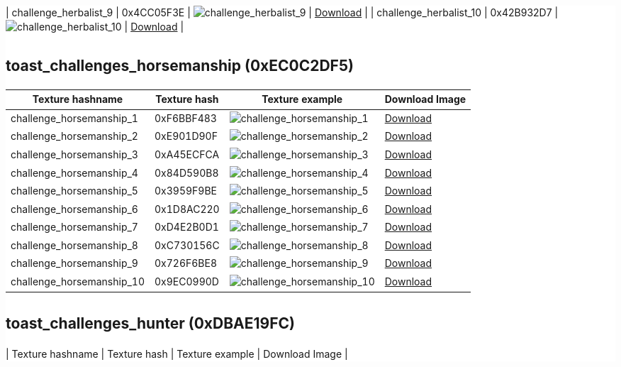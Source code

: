 | challenge_herbalist_9  | 0x4CC05F3E   | ![challenge_herbalist_9](http://femga.com/images/samples/ui_textures/ui_hud/toast_challenges_herbalist/challenge_herbalist_9.png)   | <a href='https://raw.githubusercontent.com/abdulkadiraktas/rdr3_discoveries/master/useful_info_from_rpfs/textures//ui_hud/images/toast_challenges_herbalist//challenge_herbalist_9.png'>Download</a>  |
| challenge_herbalist_10 | 0x42B932D7   | ![challenge_herbalist_10](http://femga.com/images/samples/ui_textures/ui_hud/toast_challenges_herbalist/challenge_herbalist_10.png) | <a href='https://raw.githubusercontent.com/abdulkadiraktas/rdr3_discoveries/master/useful_info_from_rpfs/textures//ui_hud/images/toast_challenges_herbalist//challenge_herbalist_10.png'>Download</a> |

<h2>toast_challenges_horsemanship (0xEC0C2DF5)</h2>

| Texture hashname          | Texture hash | Texture example                                                                                                                              | Download Image                                                                                                                                                                                              |
| ------------------------- | ------------ | -------------------------------------------------------------------------------------------------------------------------------------------- | ----------------------------------------------------------------------------------------------------------------------------------------------------------------------------------------------------------- |
| challenge_horsemanship_1  | 0xF6BBF483   | ![challenge_horsemanship_1](http://femga.com/images/samples/ui_textures/ui_hud/toast_challenges_horsemanship/challenge_horsemanship_1.png)   | <a href='https://raw.githubusercontent.com/abdulkadiraktas/rdr3_discoveries/master/useful_info_from_rpfs/textures//ui_hud/images/toast_challenges_horsemanship//challenge_horsemanship_1.png'>Download</a>  |
| challenge_horsemanship_2  | 0xE901D90F   | ![challenge_horsemanship_2](http://femga.com/images/samples/ui_textures/ui_hud/toast_challenges_horsemanship/challenge_horsemanship_2.png)   | <a href='https://raw.githubusercontent.com/abdulkadiraktas/rdr3_discoveries/master/useful_info_from_rpfs/textures//ui_hud/images/toast_challenges_horsemanship//challenge_horsemanship_2.png'>Download</a>  |
| challenge_horsemanship_3  | 0xA45ECFCA   | ![challenge_horsemanship_3](http://femga.com/images/samples/ui_textures/ui_hud/toast_challenges_horsemanship/challenge_horsemanship_3.png)   | <a href='https://raw.githubusercontent.com/abdulkadiraktas/rdr3_discoveries/master/useful_info_from_rpfs/textures//ui_hud/images/toast_challenges_horsemanship//challenge_horsemanship_3.png'>Download</a>  |
| challenge_horsemanship_4  | 0x84D590B8   | ![challenge_horsemanship_4](http://femga.com/images/samples/ui_textures/ui_hud/toast_challenges_horsemanship/challenge_horsemanship_4.png)   | <a href='https://raw.githubusercontent.com/abdulkadiraktas/rdr3_discoveries/master/useful_info_from_rpfs/textures//ui_hud/images/toast_challenges_horsemanship//challenge_horsemanship_4.png'>Download</a>  |
| challenge_horsemanship_5  | 0x3959F9BE   | ![challenge_horsemanship_5](http://femga.com/images/samples/ui_textures/ui_hud/toast_challenges_horsemanship/challenge_horsemanship_5.png)   | <a href='https://raw.githubusercontent.com/abdulkadiraktas/rdr3_discoveries/master/useful_info_from_rpfs/textures//ui_hud/images/toast_challenges_horsemanship//challenge_horsemanship_5.png'>Download</a>  |
| challenge_horsemanship_6  | 0x1D8AC220   | ![challenge_horsemanship_6](http://femga.com/images/samples/ui_textures/ui_hud/toast_challenges_horsemanship/challenge_horsemanship_6.png)   | <a href='https://raw.githubusercontent.com/abdulkadiraktas/rdr3_discoveries/master/useful_info_from_rpfs/textures//ui_hud/images/toast_challenges_horsemanship//challenge_horsemanship_6.png'>Download</a>  |
| challenge_horsemanship_7  | 0xD4E2B0D1   | ![challenge_horsemanship_7](http://femga.com/images/samples/ui_textures/ui_hud/toast_challenges_horsemanship/challenge_horsemanship_7.png)   | <a href='https://raw.githubusercontent.com/abdulkadiraktas/rdr3_discoveries/master/useful_info_from_rpfs/textures//ui_hud/images/toast_challenges_horsemanship//challenge_horsemanship_7.png'>Download</a>  |
| challenge_horsemanship_8  | 0xC730156C   | ![challenge_horsemanship_8](http://femga.com/images/samples/ui_textures/ui_hud/toast_challenges_horsemanship/challenge_horsemanship_8.png)   | <a href='https://raw.githubusercontent.com/abdulkadiraktas/rdr3_discoveries/master/useful_info_from_rpfs/textures//ui_hud/images/toast_challenges_horsemanship//challenge_horsemanship_8.png'>Download</a>  |
| challenge_horsemanship_9  | 0x726F6BE8   | ![challenge_horsemanship_9](http://femga.com/images/samples/ui_textures/ui_hud/toast_challenges_horsemanship/challenge_horsemanship_9.png)   | <a href='https://raw.githubusercontent.com/abdulkadiraktas/rdr3_discoveries/master/useful_info_from_rpfs/textures//ui_hud/images/toast_challenges_horsemanship//challenge_horsemanship_9.png'>Download</a>  |
| challenge_horsemanship_10 | 0x9EC0990D   | ![challenge_horsemanship_10](http://femga.com/images/samples/ui_textures/ui_hud/toast_challenges_horsemanship/challenge_horsemanship_10.png) | <a href='https://raw.githubusercontent.com/abdulkadiraktas/rdr3_discoveries/master/useful_info_from_rpfs/textures//ui_hud/images/toast_challenges_horsemanship//challenge_horsemanship_10.png'>Download</a> |

<h2>toast_challenges_hunter (0xDBAE19FC)</h2>

| Texture hashname           | Texture hash | Texture example                                                                                                                          | Download Image                                                                                                                                                                                         |